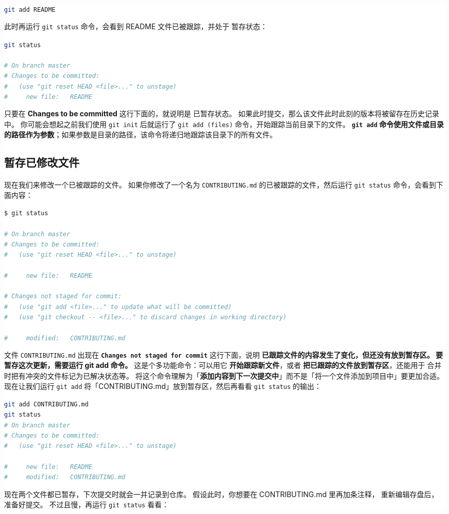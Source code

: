 ```sh
git add README
```

此时再运行 `git status` 命令，会看到 README 文件已被跟踪，并处于 暂存状态：

```sh
git status

# On branch master
# Changes to be committed:
#   (use "git reset HEAD <file>..." to unstage)
#     new file:   README
```

只要在 **Changes to be committed** 这行下面的，就说明是 已暂存状态。 如果此时提交，那么该文件此时此刻的版本将被留存在历史记录中。 你可能会想起之前我们使用 `git init` 后就运行了 `git add (files)` 命令，开始跟踪当前目录下的文件。 **`git add` 命令使用文件或目录的路径作为参数**；如果参数是目录的路径，该命令将递归地跟踪该目录下的所有文件。

## 暂存已修改文件

现在我们来修改一个已被跟踪的文件。 如果你修改了一个名为 `CONTRIBUTING.md` 的已被跟踪的文件，然后运行 `git status` 命令，会看到下面内容：

```sh
$ git status

# On branch master
# Changes to be committed:
#   (use "git reset HEAD <file>..." to unstage)

#     new file:   README

# Changes not staged for commit:
#   (use "git add <file>..." to update what will be committed)
#   (use "git checkout -- <file>..." to discard changes in working directory)

#     modified:   CONTRIBUTING.md
```

文件 `CONTRIBUTING.md` 出现在 **`Changes not staged for commit`** 这行下面，说明 **已跟踪文件的内容发生了变化，但还没有放到暂存区。 要暂存这次更新，需要运行 git add 命令。** 这是个多功能命令：可以用它 **开始跟踪新文件**，或者 **把已跟踪的文件放到暂存区**，还能用于 合并时把有冲突的文件标记为已解决状态等。 将这个命令理解为「**添加内容到下一次提交中**」而不是「将一个文件添加到项目中」要更加合适。 现在让我们运行 `git add` 将「CONTRIBUTING.md」放到暂存区，然后再看看 `git status` 的输出：

```sh
git add CONTRIBUTING.md
git status
# On branch master
# Changes to be committed:
#   (use "git reset HEAD <file>..." to unstage)

#     new file:   README
#     modified:   CONTRIBUTING.md
```

现在两个文件都已暂存，下次提交时就会一并记录到仓库。 假设此时，你想要在 CONTRIBUTING.md 里再加条注释， 重新编辑存盘后，准备好提交。 不过且慢，再运行 `git status` 看看：
